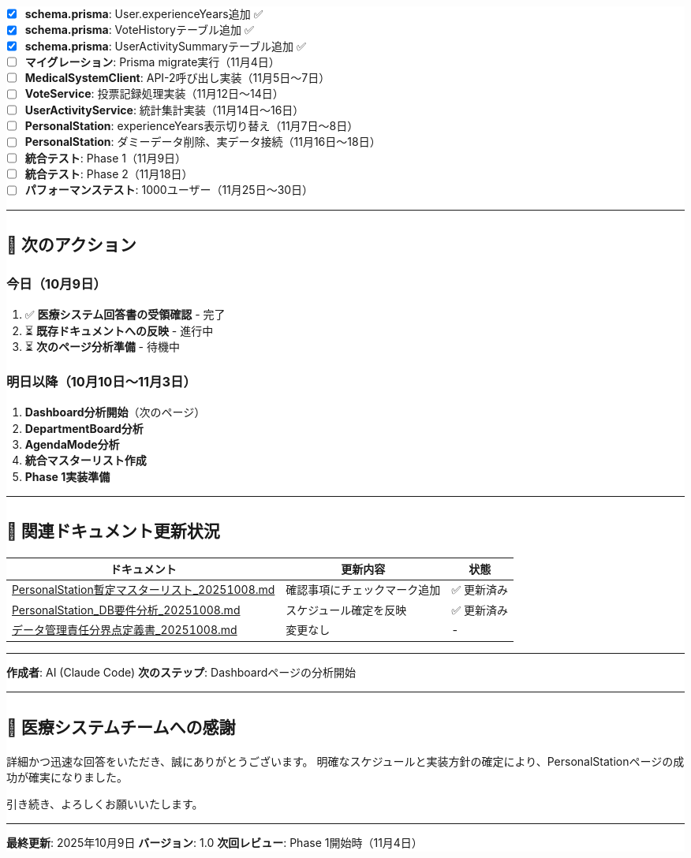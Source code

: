 - [x] **schema.prisma**: User.experienceYears追加 ✅
- [x] **schema.prisma**: VoteHistoryテーブル追加 ✅
- [x] **schema.prisma**: UserActivitySummaryテーブル追加 ✅
- [ ] **マイグレーション**: Prisma migrate実行（11月4日）
- [ ] **MedicalSystemClient**: API-2呼び出し実装（11月5日〜7日）
- [ ] **VoteService**: 投票記録処理実装（11月12日〜14日）
- [ ] **UserActivityService**: 統計集計実装（11月14日〜16日）
- [ ] **PersonalStation**: experienceYears表示切り替え（11月7日〜8日）
- [ ] **PersonalStation**: ダミーデータ削除、実データ接続（11月16日〜18日）
- [ ] **統合テスト**: Phase 1（11月9日）
- [ ] **統合テスト**: Phase 2（11月18日）
- [ ] **パフォーマンステスト**: 1000ユーザー（11月25日〜30日）

---

## 📝 次のアクション

### 今日（10月9日）

1. ✅ **医療システム回答書の受領確認** - 完了
2. ⏳ **既存ドキュメントへの反映** - 進行中
3. ⏳ **次のページ分析準備** - 待機中

### 明日以降（10月10日〜11月3日）

1. **Dashboard分析開始**（次のページ）
2. **DepartmentBoard分析**
3. **AgendaMode分析**
4. **統合マスターリスト作成**
5. **Phase 1実装準備**

---

## 🔄 関連ドキュメント更新状況

| ドキュメント | 更新内容 | 状態 |
|------------|---------|------|
| [PersonalStation暫定マスターリスト_20251008.md](./PersonalStation暫定マスターリスト_20251008.md) | 確認事項にチェックマーク追加 | ✅ 更新済み |
| [PersonalStation_DB要件分析_20251008.md](./PersonalStation_DB要件分析_20251008.md) | スケジュール確定を反映 | ✅ 更新済み |
| [データ管理責任分界点定義書_20251008.md](./データ管理責任分界点定義書_20251008.md) | 変更なし | - |

---

**作成者**: AI (Claude Code)
**次のステップ**: Dashboardページの分析開始

---

## 🎉 医療システムチームへの感謝

詳細かつ迅速な回答をいただき、誠にありがとうございます。
明確なスケジュールと実装方針の確定により、PersonalStationページの成功が確実になりました。

引き続き、よろしくお願いいたします。

---

**最終更新**: 2025年10月9日
**バージョン**: 1.0
**次回レビュー**: Phase 1開始時（11月4日）
